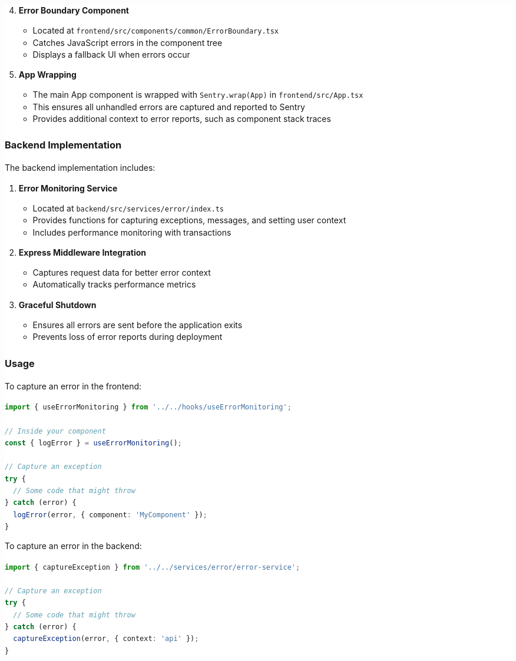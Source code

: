 4. **Error Boundary Component**
   - Located at `frontend/src/components/common/ErrorBoundary.tsx`
   - Catches JavaScript errors in the component tree
   - Displays a fallback UI when errors occur

5. **App Wrapping**
   - The main App component is wrapped with `Sentry.wrap(App)` in `frontend/src/App.tsx`
   - This ensures all unhandled errors are captured and reported to Sentry
   - Provides additional context to error reports, such as component stack traces

### Backend Implementation

The backend implementation includes:

1. **Error Monitoring Service**
   - Located at `backend/src/services/error/index.ts`
   - Provides functions for capturing exceptions, messages, and setting user context
   - Includes performance monitoring with transactions

2. **Express Middleware Integration**
   - Captures request data for better error context
   - Automatically tracks performance metrics

3. **Graceful Shutdown**
   - Ensures all errors are sent before the application exits
   - Prevents loss of error reports during deployment

### Usage

To capture an error in the frontend:

```typescript
import { useErrorMonitoring } from '../../hooks/useErrorMonitoring';

// Inside your component
const { logError } = useErrorMonitoring();

// Capture an exception
try {
  // Some code that might throw
} catch (error) {
  logError(error, { component: 'MyComponent' });
}
```

To capture an error in the backend:

```typescript
import { captureException } from '../../services/error/error-service';

// Capture an exception
try {
  // Some code that might throw
} catch (error) {
  captureException(error, { context: 'api' });
}
```
